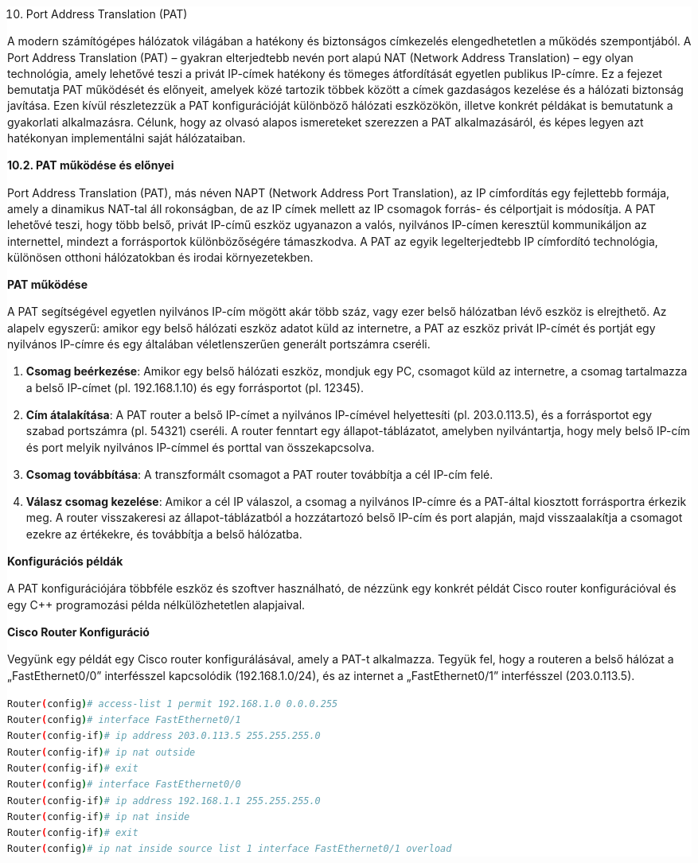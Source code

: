 10. Port Address Translation (PAT)

A modern számítógépes hálózatok világában a hatékony és biztonságos címkezelés elengedhetetlen a működés szempontjából. A Port Address Translation (PAT) – gyakran elterjedtebb nevén port alapú NAT (Network Address Translation) – egy olyan technológia, amely lehetővé teszi a privát IP-címek hatékony és tömeges átfordítását egyetlen publikus IP-címre. Ez a fejezet bemutatja PAT működését és előnyeit, amelyek közé tartozik többek között a címek gazdaságos kezelése és a hálózati biztonság javítása. Ezen kívül részletezzük a PAT konfigurációját különböző hálózati eszközökön, illetve konkrét példákat is bemutatunk a gyakorlati alkalmazásra. Célunk, hogy az olvasó alapos ismereteket szerezzen a PAT alkalmazásáról, és képes legyen azt hatékonyan implementálni saját hálózataiban.

**10.2. PAT működése és előnyei**

Port Address Translation (PAT), más néven NAPT (Network Address Port Translation), az IP címfordítás egy fejlettebb formája, amely a dinamikus NAT-tal áll rokonságban, de az IP címek mellett az IP csomagok forrás- és célportjait is módosítja. A PAT lehetővé teszi, hogy több belső, privát IP-című eszköz ugyanazon a valós, nyilvános IP-címen keresztül kommunikáljon az internettel, mindezt a forrásportok különbözőségére támaszkodva. A PAT az egyik legelterjedtebb IP címfordító technológia, különösen otthoni hálózatokban és irodai környezetekben.

**PAT működése**

A PAT segítségével egyetlen nyilvános IP-cím mögött akár több száz, vagy ezer belső hálózatban lévő eszköz is elrejthető. Az alapelv egyszerű: amikor egy belső hálózati eszköz adatot küld az internetre, a PAT az eszköz privát IP-címét és portját egy nyilvános IP-címre és egy általában véletlenszerűen generált portszámra cseréli.

1. **Csomag beérkezése**: Amikor egy belső hálózati eszköz, mondjuk egy PC, csomagot küld az internetre, a csomag tartalmazza a belső IP-címet (pl. 192.168.1.10) és egy forrásportot (pl. 12345).  

2. **Cím átalakítása**: A PAT router a belső IP-címet a nyilvános IP-címével helyettesíti (pl. 203.0.113.5), és a forrásportot egy szabad portszámra (pl. 54321) cseréli. A router fenntart egy állapot-táblázatot, amelyben nyilvántartja, hogy mely belső IP-cím és port melyik nyilvános IP-címmel és porttal van összekapcsolva.

3. **Csomag továbbítása**: A transzformált csomagot a PAT router továbbítja a cél IP-cím felé.

4. **Válasz csomag kezelése**: Amikor a cél IP válaszol, a csomag a nyilvános IP-címre és a PAT-által kiosztott forrásportra érkezik meg. A router visszakeresi az állapot-táblázatból a hozzátartozó belső IP-cím és port alapján, majd visszaalakítja a csomagot ezekre az értékekre, és továbbítja a belső hálózatba.

**Konfigurációs példák**

A PAT konfigurációjára többféle eszköz és szoftver használható, de nézzünk egy konkrét példát Cisco router konfigurációval és egy C++ programozási példa nélkülözhetetlen alapjaival.

**Cisco Router Konfiguráció**

Vegyünk egy példát egy Cisco router konfigurálásával, amely a PAT-t alkalmazza. Tegyük fel, hogy a routeren a belső hálózat a „FastEthernet0/0” interfésszel kapcsolódik (192.168.1.0/24), és az internet a „FastEthernet0/1” interfésszel (203.0.113.5).

```bash
Router(config)# access-list 1 permit 192.168.1.0 0.0.0.255
Router(config)# interface FastEthernet0/1
Router(config-if)# ip address 203.0.113.5 255.255.255.0
Router(config-if)# ip nat outside
Router(config-if)# exit
Router(config)# interface FastEthernet0/0
Router(config-if)# ip address 192.168.1.1 255.255.255.0
Router(config-if)# ip nat inside
Router(config-if)# exit
Router(config)# ip nat inside source list 1 interface FastEthernet0/1 overload
```
